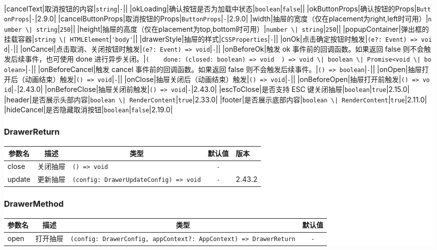 |cancelText|取消按钮的内容|`string`|`-`||
|okLoading|确认按钮是否为加载中状态|`boolean`|`false`||
|okButtonProps|确认按钮的Props|`ButtonProps`|`-`|2.9.0|
|cancelButtonProps|取消按钮的Props|`ButtonProps`|`-`|2.9.0|
|width|抽屉的宽度（仅在placement为right,left时可用）|`number \| string`|`250`||
|height|抽屉的高度（仅在placement为top,bottom时可用）|`number \| string`|`250`||
|popupContainer|弹出框的挂载容器|`string \| HTMLElement`|`'body'`||
|drawerStyle|抽屉的样式|`CSSProperties`|`-`||
|onOk|点击确定按钮时触发|`(e?: Event) => void`|`-`||
|onCancel|点击取消、关闭按钮时触发|`(e?: Event) => void`|`-`||
|onBeforeOk|触发 ok 事件前的回调函数。如果返回 false 则不会触发后续事件，也可使用 done 进行异步关闭。|`(    done: (closed: boolean) => void  ) => void \| boolean \| Promise<void \| boolean>`|`-`||
|onBeforeCancel|触发 cancel 事件前的回调函数。如果返回 false 则不会触发后续事件。|`() => boolean`|`-`||
|onOpen|抽屉打开后（动画结束）触发|`() => void`|`-`||
|onClose|抽屉关闭后（动画结束）触发|`() => void`|`-`||
|onBeforeOpen|抽屉打开前触发|`() => void`|`-`|2.43.0|
|onBeforeClose|抽屉关闭前触发|`() => void`|`-`|2.43.0|
|escToClose|是否支持 ESC 键关闭抽屉|`boolean`|`true`|2.15.0|
|header|是否展示头部内容|`boolean \| RenderContent`|`true`|2.33.0|
|footer|是否展示底部内容|`boolean \| RenderContent`|`true`|2.11.0|
|hideCancel|是否隐藏取消按钮|`boolean`|`false`|2.19.0|



### DrawerReturn

|参数名|描述|类型|默认值|版本|
|---|---|---|:---:|:---|
|close|关闭抽屉|`() => void`|`-`||
|update|更新抽屉|`(config: DrawerUpdateConfig) => void`|`-`|2.43.2|



### DrawerMethod

|参数名|描述|类型|默认值|
|---|---|---|:---:|
|open|打开抽屉|`(config: DrawerConfig, appContext?: AppContext) => DrawerReturn`|`-`|


